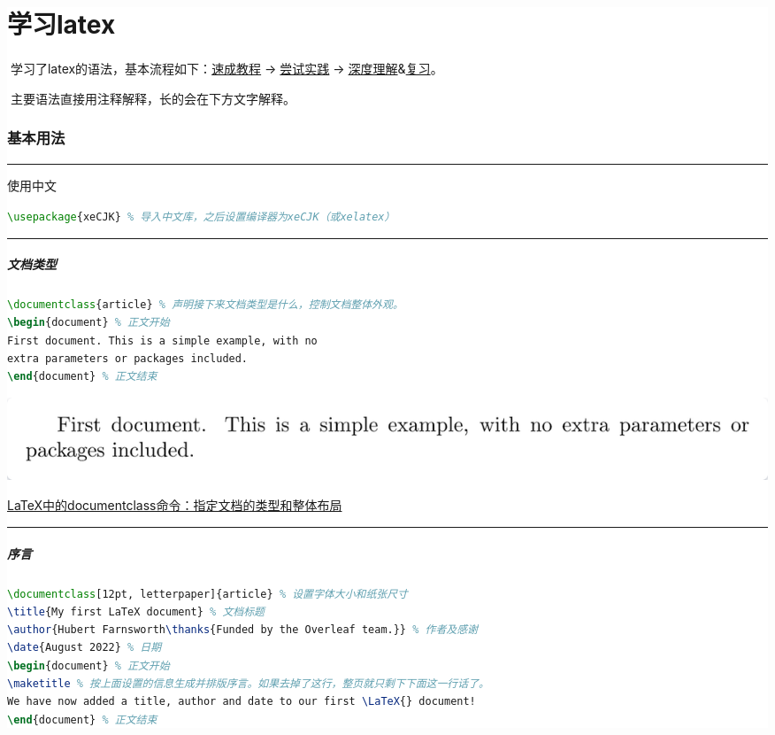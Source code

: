 # 学习latex

​	学习了latex的语法，基本流程如下：[速成教程](https://www.overleaf.com/learn/latex/Learn_LaTeX_in_30_minutes) -> [尝试实践](https://www.tablesgenerator.com/) -> [深度理解](https://lib.ustc.edu.cn/wp-content/uploads/2023/10/Latexlecture2023-1.pdf)&[复习](https://b23.tv/M0mKFBF)。

​	主要语法直接用注释解释，长的会在下方文字解释。

### 基本用法

---

使用中文

```latex
\usepackage{xeCJK} % 导入中文库，之后设置编译器为xeCJK（或xelatex）
```

---

##### 文档类型

```latex
\documentclass{article} % 声明接下来文档类型是什么，控制文档整体外观。
\begin{document} % 正文开始
First document. This is a simple example, with no 
extra parameters or packages included.
\end{document} % 正文结束
```

[![效果1](latex_1.png)](https://www.bilibili.com/video/BV1Eo4y177zz/?spm_id_from=333.337.top_right_bar_window_custom_collection.content.click "上方代码的效果")

[LaTeX中的documentclass命令：指定文档的类型和整体布局](https://blog.csdn.net/PolarisRisingWar/article/details/136135434 "肖宇是臭的")

---

##### 序言

```latex
\documentclass[12pt, letterpaper]{article} % 设置字体大小和纸张尺寸
\title{My first LaTeX document} % 文档标题
\author{Hubert Farnsworth\thanks{Funded by the Overleaf team.}} % 作者及感谢
\date{August 2022} % 日期
\begin{document} % 正文开始
\maketitle % 按上面设置的信息生成并排版序言。如果去掉了这行，整页就只剩下下面这一行话了。
We have now added a title, author and date to our first \LaTeX{} document!
\end{document} % 正文结束
```
